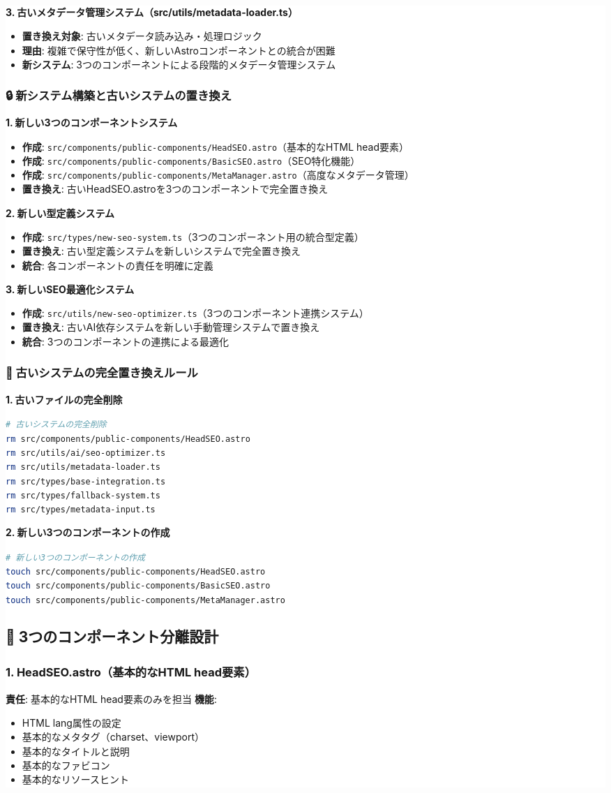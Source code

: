 **3. 古いメタデータ管理システム（src/utils/metadata-loader.ts）**
- **置き換え対象**: 古いメタデータ読み込み・処理ロジック
- **理由**: 複雑で保守性が低く、新しいAstroコンポーネントとの統合が困難
- **新システム**: 3つのコンポーネントによる段階的メタデータ管理システム

### 🔒 新システム構築と古いシステムの置き換え

**1. 新しい3つのコンポーネントシステム**
- **作成**: `src/components/public-components/HeadSEO.astro`（基本的なHTML head要素）
- **作成**: `src/components/public-components/BasicSEO.astro`（SEO特化機能）
- **作成**: `src/components/public-components/MetaManager.astro`（高度なメタデータ管理）
- **置き換え**: 古いHeadSEO.astroを3つのコンポーネントで完全置き換え

**2. 新しい型定義システム**
- **作成**: `src/types/new-seo-system.ts`（3つのコンポーネント用の統合型定義）
- **置き換え**: 古い型定義システムを新しいシステムで完全置き換え
- **統合**: 各コンポーネントの責任を明確に定義

**3. 新しいSEO最適化システム**
- **作成**: `src/utils/new-seo-optimizer.ts`（3つのコンポーネント連携システム）
- **置き換え**: 古いAI依存システムを新しい手動管理システムで置き換え
- **統合**: 3つのコンポーネントの連携による最適化

### 🚫 古いシステムの完全置き換えルール

**1. 古いファイルの完全削除**
```bash
# 古いシステムの完全削除
rm src/components/public-components/HeadSEO.astro
rm src/utils/ai/seo-optimizer.ts
rm src/utils/metadata-loader.ts
rm src/types/base-integration.ts
rm src/types/fallback-system.ts
rm src/types/metadata-input.ts
```

**2. 新しい3つのコンポーネントの作成**
```bash
# 新しい3つのコンポーネントの作成
touch src/components/public-components/HeadSEO.astro
touch src/components/public-components/BasicSEO.astro
touch src/components/public-components/MetaManager.astro
```

## 🎨 3つのコンポーネント分離設計

### **1. HeadSEO.astro（基本的なHTML head要素）**

**責任**: 基本的なHTML head要素のみを担当
**機能**: 
- HTML lang属性の設定
- 基本的なメタタグ（charset、viewport）
- 基本的なタイトルと説明
- 基本的なファビコン
- 基本的なリソースヒント
